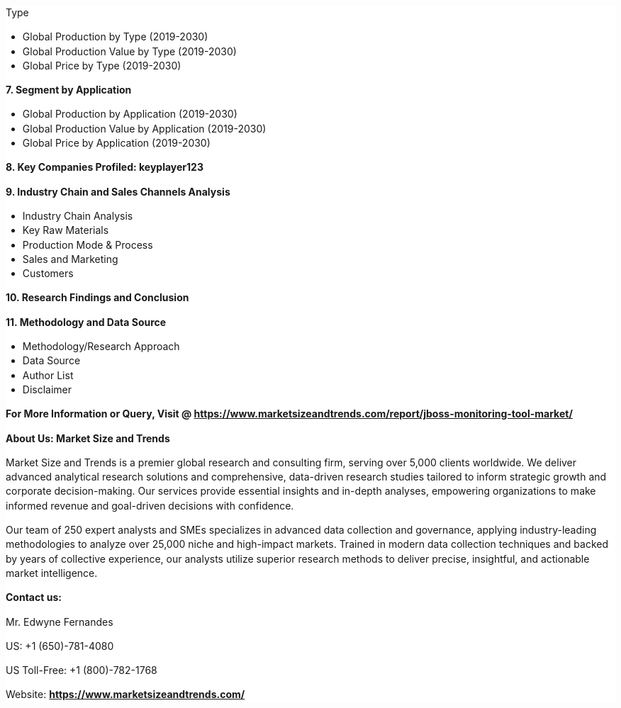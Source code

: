 Type</strong></p><ul><li>Global Production by Type (2019-2030)</li><li>Global Production Value by Type (2019-2030)</li><li>Global Price by Type (2019-2030)</li></ul><p><strong>7. Segment by Application</strong></p><ul><li>Global Production by Application (2019-2030)</li><li>Global Production Value by Application (2019-2030)</li><li>Global Price by Application (2019-2030)</li></ul><p><strong>8. Key Companies Profiled: keyplayer123</strong></p><p><strong>9. Industry Chain and Sales Channels Analysis</strong></p><ul><li>Industry Chain Analysis</li><li>Key Raw Materials</li><li>Production Mode &amp; Process</li><li>Sales and Marketing</li><li>Customers</li></ul><p><strong>10. Research Findings and Conclusion</strong></p><p><strong>11. Methodology and Data Source</strong></p><ul><li>Methodology/Research Approach</li><li>Data Source</li><li>Author List</li><li>Disclaimer</li></ul></p><p><strong>For More Information or Query, Visit @ <a href="https://www.marketsizeandtrends.com/report/jboss-monitoring-tool-market/">https://www.marketsizeandtrends.com/report/jboss-monitoring-tool-market/</a></strong></p><p><strong>About Us: Market Size and Trends</strong></p><p>Market Size and Trends is a premier global research and consulting firm, serving over 5,000 clients worldwide. We deliver advanced analytical research solutions and comprehensive, data-driven research studies tailored to inform strategic growth and corporate decision-making. Our services provide essential insights and in-depth analyses, empowering organizations to make informed revenue and goal-driven decisions with confidence.</p><p>Our team of 250 expert analysts and SMEs specializes in advanced data collection and governance, applying industry-leading methodologies to analyze over 25,000 niche and high-impact markets. Trained in modern data collection techniques and backed by years of collective experience, our analysts utilize superior research methods to deliver precise, insightful, and actionable market intelligence.</p><p><strong>Contact us:</strong></p><p>Mr. Edwyne Fernandes</p><p>US: +1 (650)-781-4080</p><p>US Toll-Free: +1 (800)-782-1768</p><p>Website: <strong><a href="https://www.marketsizeandtrends.com/">https://www.marketsizeandtrends.com/</a></strong></p>
